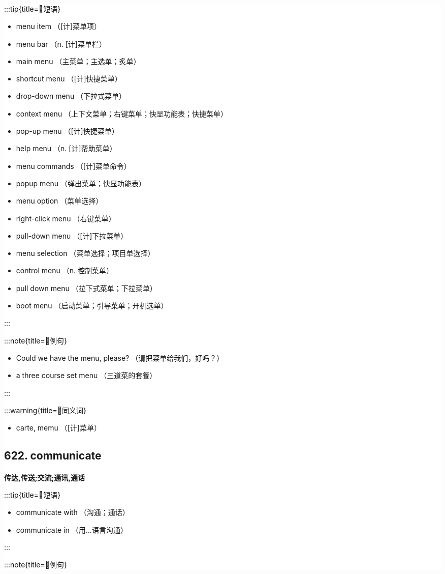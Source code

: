:::tip{title=🤩短语}

- menu item （[计]菜单项）

- menu bar （n. [计]菜单栏）

- main menu （主菜单；主选单；炙单）

- shortcut menu （[计]快捷菜单）

- drop-down menu （下拉式菜单）

- context menu （上下文菜单；右键菜单；快显功能表；快捷菜单）

- pop-up menu （[计]快捷菜单）

- help menu （n. [计]帮助菜单）

- menu commands （[计]菜单命令）

- popup menu （弹出菜单；快显功能表）

- menu option （菜单选择）

- right-click menu （右键菜单）

- pull-down menu （[计]下拉菜单）

- menu selection （菜单选择；项目单选择）

- control menu （n. 控制菜单）

- pull down menu （拉下式菜单；下拉菜单）

- boot menu （启动菜单；引导菜单；开机选单）

:::

:::note{title=🎤例句}

- Could we have the menu, please? （请把菜单给我们，好吗？）

- a three course set menu （三道菜的套餐）

:::

:::warning{title=🤔同义词}

- carte, memu （[计]菜单）


## 622. communicate

**传达,传送;交流;通讯,通话**

:::tip{title=🤩短语}

- communicate with （沟通；通话）

- communicate in （用...语言沟通）

:::

:::note{title=🎤例句}
